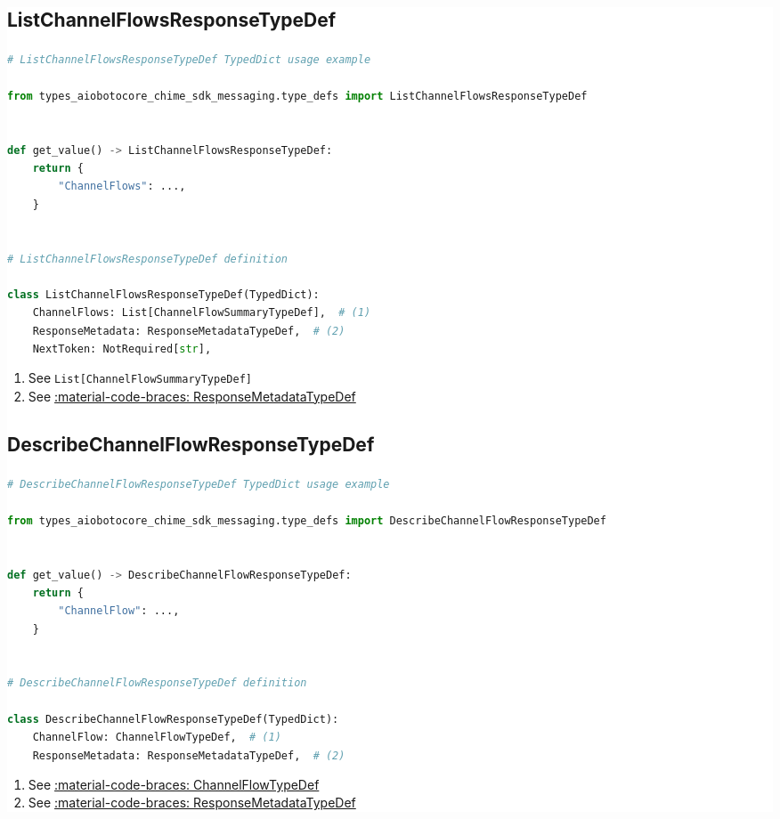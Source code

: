 ## ListChannelFlowsResponseTypeDef

```python
# ListChannelFlowsResponseTypeDef TypedDict usage example

from types_aiobotocore_chime_sdk_messaging.type_defs import ListChannelFlowsResponseTypeDef


def get_value() -> ListChannelFlowsResponseTypeDef:
    return {
        "ChannelFlows": ...,
    }


# ListChannelFlowsResponseTypeDef definition

class ListChannelFlowsResponseTypeDef(TypedDict):
    ChannelFlows: List[ChannelFlowSummaryTypeDef],  # (1)
    ResponseMetadata: ResponseMetadataTypeDef,  # (2)
    NextToken: NotRequired[str],
```

1. See `List[ChannelFlowSummaryTypeDef]`
2. See [:material-code-braces: ResponseMetadataTypeDef](./type_defs.md#responsemetadatatypedef)

## DescribeChannelFlowResponseTypeDef

```python
# DescribeChannelFlowResponseTypeDef TypedDict usage example

from types_aiobotocore_chime_sdk_messaging.type_defs import DescribeChannelFlowResponseTypeDef


def get_value() -> DescribeChannelFlowResponseTypeDef:
    return {
        "ChannelFlow": ...,
    }


# DescribeChannelFlowResponseTypeDef definition

class DescribeChannelFlowResponseTypeDef(TypedDict):
    ChannelFlow: ChannelFlowTypeDef,  # (1)
    ResponseMetadata: ResponseMetadataTypeDef,  # (2)
```

1. See [:material-code-braces: ChannelFlowTypeDef](./type_defs.md#channelflowtypedef)
2. See [:material-code-braces: ResponseMetadataTypeDef](./type_defs.md#responsemetadatatypedef)

